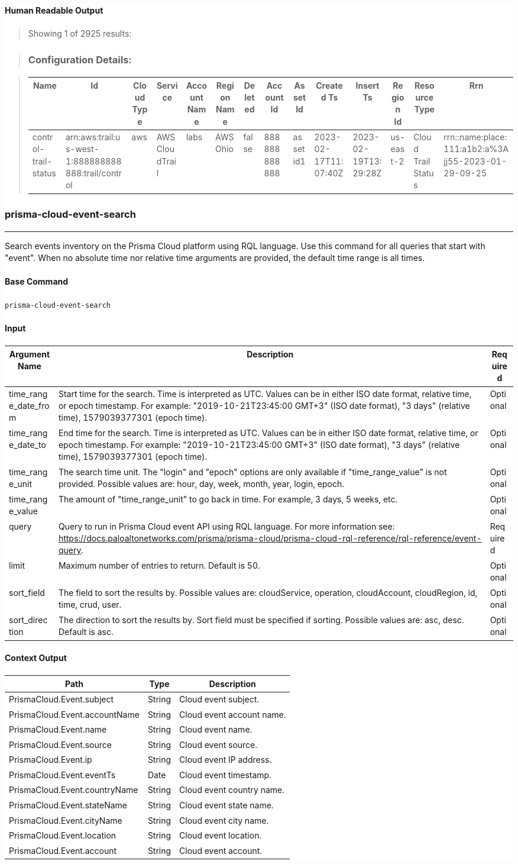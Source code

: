 #### Human Readable Output

>Showing 1 of 2925 results:

>### Configuration Details:

>|Name|Id|Cloud Type|Service|Account Name|Region Name|Deleted|Account Id|Asset Id|Created Ts|Insert Ts|Region Id|Resource Type|Rrn|
>|---|---|---|---|---|---|---|---|---|---|---|---|---|---|
>| control-trail-status | arn:aws:trail:us-west-1:888888888888:trail/control | aws | AWS CloudTrail | labs | AWS Ohio | false | 888888888888 | assetid1 | 2023-02-17T11:07:40Z | 2023-02-19T13:29:28Z | us-east-2 | Cloud Trail Status | rrn::name:place:111:a1b2:a%3Ajj55-2023-01-29-09-25 |


### prisma-cloud-event-search

***
Search events inventory on the Prisma Cloud platform using RQL language. Use this command for all queries that start with "event". When no absolute time nor relative time arguments are provided, the default time range is all times.

#### Base Command

`prisma-cloud-event-search`

#### Input

| **Argument Name** | **Description** | **Required** |
| --- | --- | --- |
| time_range_date_from | Start time for the search. Time is interpreted as UTC. Values can be in either ISO date format, relative time, or epoch timestamp. For example: "2019-10-21T23:45:00 GMT+3" (ISO date format), "3 days" (relative time), 1579039377301 (epoch time). | Optional | 
| time_range_date_to | End time for the search. Time is interpreted as UTC. Values can be in either ISO date format, relative time, or epoch timestamp. For example: "2019-10-21T23:45:00 GMT+3" (ISO date format), "3 days" (relative time), 1579039377301 (epoch time). | Optional | 
| time_range_unit | The search time unit. The "login" and "epoch" options are only available if "time_range_value" is not provided. Possible values are: hour, day, week, month, year, login, epoch. | Optional | 
| time_range_value | The amount of "time_range_unit" to go back in time. For example, 3 days, 5 weeks, etc. | Optional | 
| query | Query to run in Prisma Cloud event API using RQL language. For more information see: <https://docs.paloaltonetworks.com/prisma/prisma-cloud/prisma-cloud-rql-reference/rql-reference/event-query>. | Required | 
| limit | Maximum number of entries to return. Default is 50. | Optional | 
| sort_field | The field to sort the results by. Possible values are: cloudService, operation, cloudAccount, cloudRegion, id, time, crud, user. | Optional | 
| sort_direction | The direction to sort the results by. Sort field must be specified if sorting. Possible values are: asc, desc. Default is asc. | Optional | 

#### Context Output

| **Path** | **Type** | **Description** |
| --- | --- | --- |
| PrismaCloud.Event.subject | String | Cloud event subject. | 
| PrismaCloud.Event.accountName | String | Cloud event account name. | 
| PrismaCloud.Event.name | String | Cloud event name. | 
| PrismaCloud.Event.source | String | Cloud event source. | 
| PrismaCloud.Event.ip | String | Cloud event IP address. | 
| PrismaCloud.Event.eventTs | Date | Cloud event timestamp. | 
| PrismaCloud.Event.countryName | String | Cloud event country name. | 
| PrismaCloud.Event.stateName | String | Cloud event state name. | 
| PrismaCloud.Event.cityName | String | Cloud event city name. | 
| PrismaCloud.Event.location | String | Cloud event location. | 
| PrismaCloud.Event.account | String | Cloud event account. | 